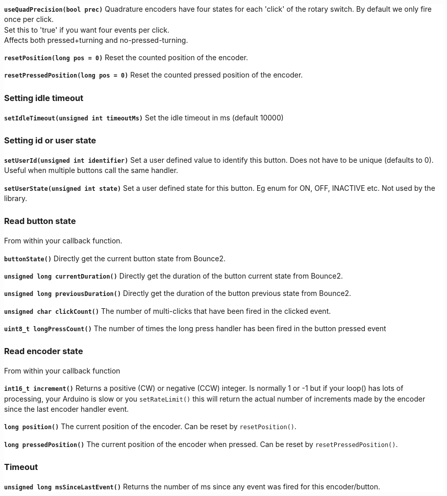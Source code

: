 **```useQuadPrecision(bool prec)```** Quadrature encoders have four states for each 'click' of the rotary switch. By default we only fire once per click.   
Set this to 'true' if you want four events per click.   
Affects both pressed+turning and no-pressed-turning.

**```resetPosition(long pos = 0)```**  Reset the counted position of the encoder. 
    
**```resetPressedPosition(long pos = 0)```** Reset the counted pressed position of the encoder. 

### Setting idle timeout 

**```setIdleTimeout(unsigned int timeoutMs)```** Set the idle timeout in ms (default 10000)

### Setting id or user state 

**```setUserId(unsigned int identifier)```** Set a user defined value to identify this button. Does not have to be unique (defaults to 0). Useful when multiple buttons call the same handler.

**```setUserState(unsigned int state)```** Set a user defined state for this button. Eg enum for ON, OFF, INACTIVE etc. Not used by the library.

### Read button state

From within your callback function.

**```buttonState()```** Directly get the current button state from Bounce2.

**```unsigned long currentDuration()```** Directly get the duration of the button current state from Bounce2.

**```unsigned long previousDuration()```** Directly get the duration of the button previous state from Bounce2.

**```unsigned char clickCount()```** The number of multi-clicks that have been fired in the clicked event.
    
**```uint8_t longPressCount()```** The number of times the long press handler has  been fired in the button pressed event

### Read encoder state    

From within your callback function

**```int16_t increment()```** Returns a positive (CW) or negative (CCW) integer. Is normally 1 or -1 but if your loop() has lots of processing, your Arduino is slow or you ```setRateLimit()``` this will return the actual number of increments made by the encoder since the last encoder handler event.

**```long position()```** The current position of the encoder. Can be reset by ```resetPosition()```.

**```long pressedPosition()```** The current position of the encoder when pressed. Can be reset by ```resetPressedPosition()```.

### Timeout
**```unsigned long msSinceLastEvent()```** Returns the number of ms since any event was fired for this encoder/button.
